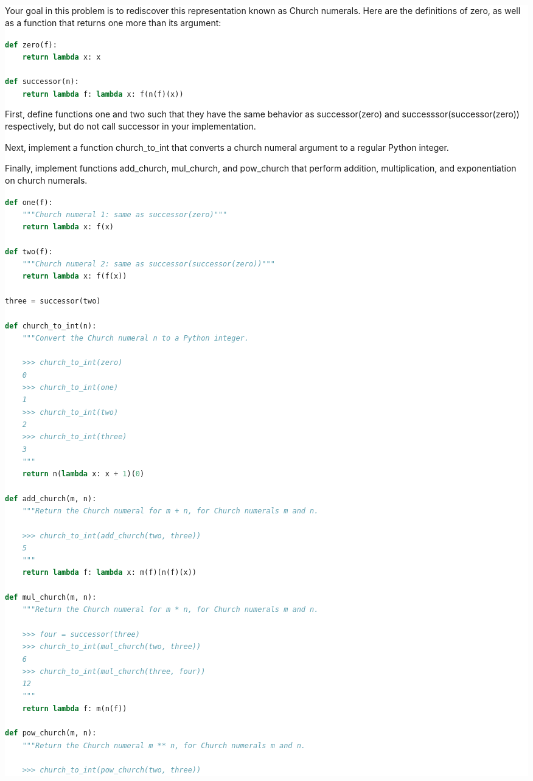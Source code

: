 Your goal in this problem is to rediscover this representation known as Church numerals. Here are the definitions of zero, as well as a function that returns one more than its argument:
```python
def zero(f):
    return lambda x: x

def successor(n):
    return lambda f: lambda x: f(n(f)(x))
```
First, define functions one and two such that they have the same behavior as successor(zero) and successsor(successor(zero)) respectively, but do not call successor in your implementation.

Next, implement a function church_to_int that converts a church numeral argument to a regular Python integer.

Finally, implement functions add_church, mul_church, and pow_church that perform addition, multiplication, and exponentiation on church numerals.
```python
def one(f):
    """Church numeral 1: same as successor(zero)"""
    return lambda x: f(x)

def two(f):
    """Church numeral 2: same as successor(successor(zero))"""
    return lambda x: f(f(x))

three = successor(two)

def church_to_int(n):
    """Convert the Church numeral n to a Python integer.

    >>> church_to_int(zero)
    0
    >>> church_to_int(one)
    1
    >>> church_to_int(two)
    2
    >>> church_to_int(three)
    3
    """
    return n(lambda x: x + 1)(0)

def add_church(m, n):
    """Return the Church numeral for m + n, for Church numerals m and n.

    >>> church_to_int(add_church(two, three))
    5
    """
    return lambda f: lambda x: m(f)(n(f)(x))

def mul_church(m, n):
    """Return the Church numeral for m * n, for Church numerals m and n.

    >>> four = successor(three)
    >>> church_to_int(mul_church(two, three))
    6
    >>> church_to_int(mul_church(three, four))
    12
    """
    return lambda f: m(n(f))

def pow_church(m, n):
    """Return the Church numeral m ** n, for Church numerals m and n.

    >>> church_to_int(pow_church(two, three))
```